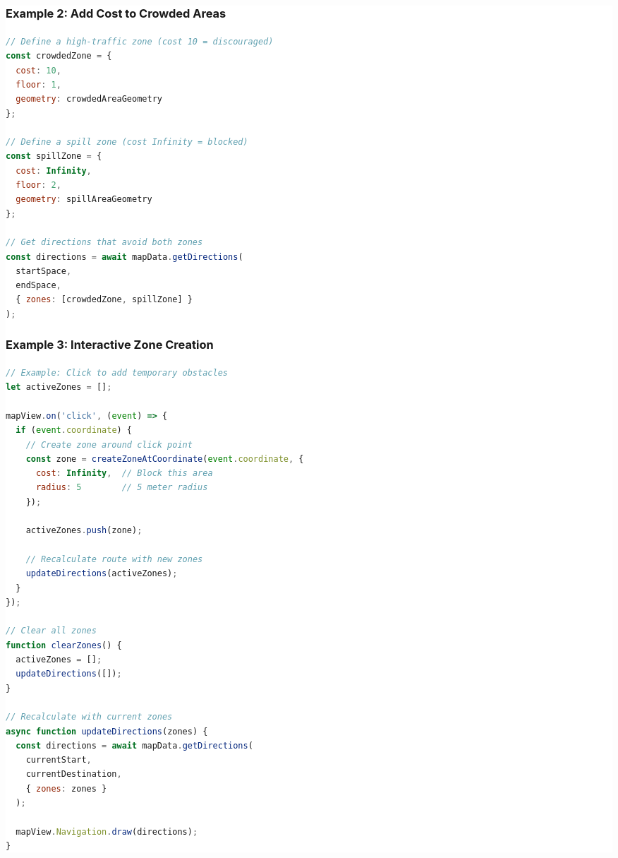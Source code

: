 ```javascript
```

### Example 2: Add Cost to Crowded Areas

```javascript
// Define a high-traffic zone (cost 10 = discouraged)
const crowdedZone = {
  cost: 10,
  floor: 1,
  geometry: crowdedAreaGeometry
};

// Define a spill zone (cost Infinity = blocked)
const spillZone = {
  cost: Infinity,
  floor: 2,
  geometry: spillAreaGeometry
};

// Get directions that avoid both zones
const directions = await mapData.getDirections(
  startSpace,
  endSpace,
  { zones: [crowdedZone, spillZone] }
);
```

### Example 3: Interactive Zone Creation

```javascript
// Example: Click to add temporary obstacles
let activeZones = [];

mapView.on('click', (event) => {
  if (event.coordinate) {
    // Create zone around click point
    const zone = createZoneAtCoordinate(event.coordinate, {
      cost: Infinity,  // Block this area
      radius: 5        // 5 meter radius
    });

    activeZones.push(zone);

    // Recalculate route with new zones
    updateDirections(activeZones);
  }
});

// Clear all zones
function clearZones() {
  activeZones = [];
  updateDirections([]);
}

// Recalculate with current zones
async function updateDirections(zones) {
  const directions = await mapData.getDirections(
    currentStart,
    currentDestination,
    { zones: zones }
  );

  mapView.Navigation.draw(directions);
}
```
